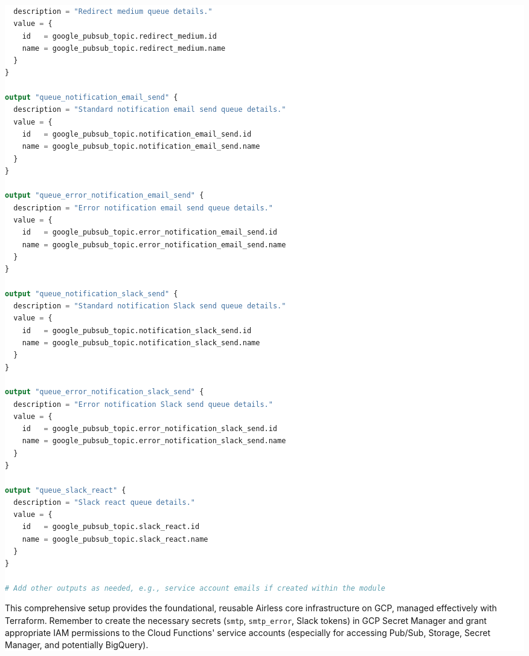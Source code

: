 ```terraform
  description = "Redirect medium queue details."
  value = {
    id   = google_pubsub_topic.redirect_medium.id
    name = google_pubsub_topic.redirect_medium.name
  }
}

output "queue_notification_email_send" {
  description = "Standard notification email send queue details."
  value = {
    id   = google_pubsub_topic.notification_email_send.id
    name = google_pubsub_topic.notification_email_send.name
  }
}

output "queue_error_notification_email_send" {
  description = "Error notification email send queue details."
  value = {
    id   = google_pubsub_topic.error_notification_email_send.id
    name = google_pubsub_topic.error_notification_email_send.name
  }
}

output "queue_notification_slack_send" {
  description = "Standard notification Slack send queue details."
  value = {
    id   = google_pubsub_topic.notification_slack_send.id
    name = google_pubsub_topic.notification_slack_send.name
  }
}

output "queue_error_notification_slack_send" {
  description = "Error notification Slack send queue details."
  value = {
    id   = google_pubsub_topic.error_notification_slack_send.id
    name = google_pubsub_topic.error_notification_slack_send.name
  }
}

output "queue_slack_react" {
  description = "Slack react queue details."
  value = {
    id   = google_pubsub_topic.slack_react.id
    name = google_pubsub_topic.slack_react.name
  }
}

# Add other outputs as needed, e.g., service account emails if created within the module
```

This comprehensive setup provides the foundational, reusable Airless core infrastructure on GCP, managed effectively with Terraform. Remember to create the necessary secrets (`smtp`, `smtp_error`, Slack tokens) in GCP Secret Manager and grant appropriate IAM permissions to the Cloud Functions' service accounts (especially for accessing Pub/Sub, Storage, Secret Manager, and potentially BigQuery).